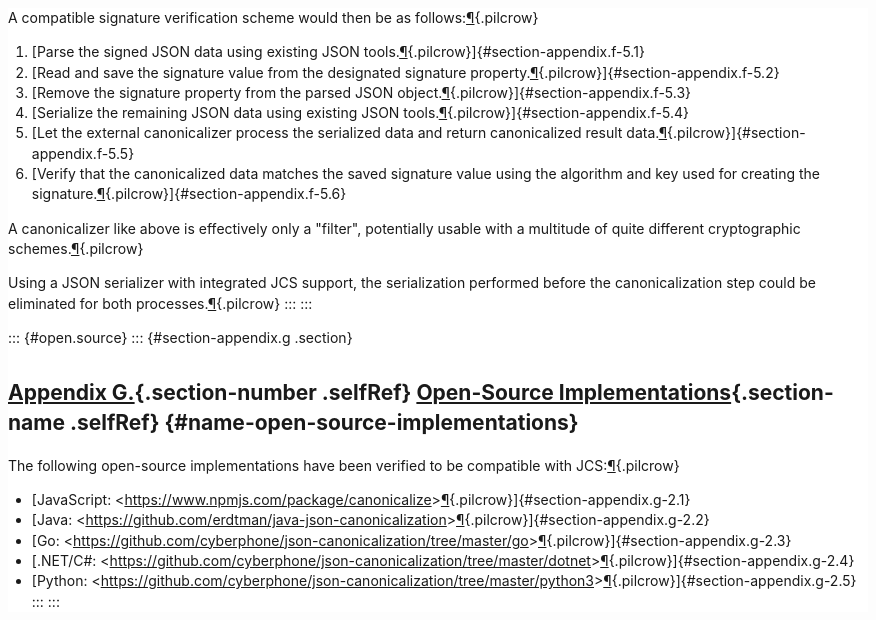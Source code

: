 A compatible signature verification scheme would then be as
follows:[¶](#section-appendix.f-4){.pilcrow}

1.  [Parse the signed JSON data using existing JSON
    tools.[¶](#section-appendix.f-5.1){.pilcrow}]{#section-appendix.f-5.1}
2.  [Read and save the signature value from the designated signature
    property.[¶](#section-appendix.f-5.2){.pilcrow}]{#section-appendix.f-5.2}
3.  [Remove the signature property from the parsed JSON
    object.[¶](#section-appendix.f-5.3){.pilcrow}]{#section-appendix.f-5.3}
4.  [Serialize the remaining JSON data using existing JSON
    tools.[¶](#section-appendix.f-5.4){.pilcrow}]{#section-appendix.f-5.4}
5.  [Let the external canonicalizer process the serialized data and
    return canonicalized result
    data.[¶](#section-appendix.f-5.5){.pilcrow}]{#section-appendix.f-5.5}
6.  [Verify that the canonicalized data matches the saved signature
    value using the algorithm and key used for creating the
    signature.[¶](#section-appendix.f-5.6){.pilcrow}]{#section-appendix.f-5.6}

A canonicalizer like above is effectively only a \"filter\", potentially
usable with a multitude of quite different cryptographic
schemes.[¶](#section-appendix.f-6){.pilcrow}

Using a JSON serializer with integrated JCS support, the serialization
performed before the canonicalization step could be eliminated for both
processes.[¶](#section-appendix.f-7){.pilcrow}
:::
:::

::: {#open.source}
::: {#section-appendix.g .section}
## [Appendix G.](#section-appendix.g){.section-number .selfRef} [Open-Source Implementations](#name-open-source-implementations){.section-name .selfRef} {#name-open-source-implementations}

The following open-source implementations have been verified to be
compatible with JCS:[¶](#section-appendix.g-1){.pilcrow}

-   [JavaScript:
    \<<https://www.npmjs.com/package/canonicalize>\>[¶](#section-appendix.g-2.1){.pilcrow}]{#section-appendix.g-2.1}
-   [Java:
    \<<https://github.com/erdtman/java-json-canonicalization>\>[¶](#section-appendix.g-2.2){.pilcrow}]{#section-appendix.g-2.2}
-   [Go:
    \<<https://github.com/cyberphone/json-canonicalization/tree/master/go>\>[¶](#section-appendix.g-2.3){.pilcrow}]{#section-appendix.g-2.3}
-   [.NET/C#:
    \<<https://github.com/cyberphone/json-canonicalization/tree/master/dotnet>\>[¶](#section-appendix.g-2.4){.pilcrow}]{#section-appendix.g-2.4}
-   [Python:
    \<<https://github.com/cyberphone/json-canonicalization/tree/master/python3>\>[¶](#section-appendix.g-2.5){.pilcrow}]{#section-appendix.g-2.5}
:::
:::

